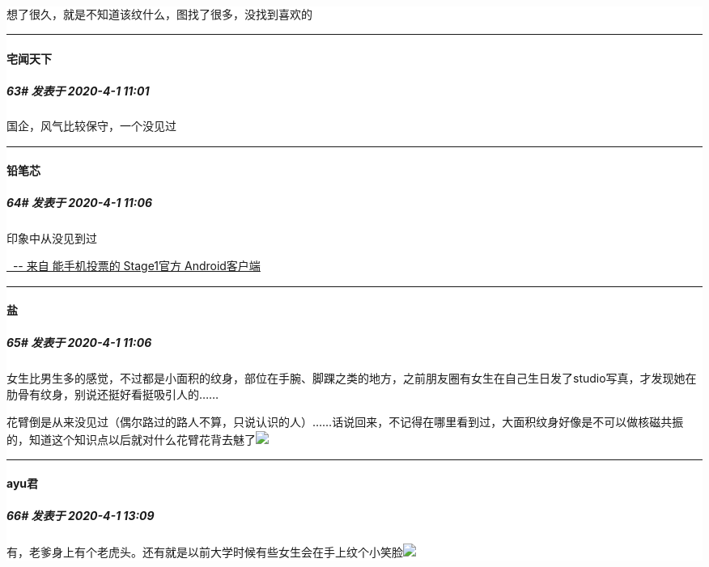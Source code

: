 
想了很久，就是不知道该纹什么，图找了很多，没找到喜欢的







*****

####  宅闻天下  
##### 63#       发表于 2020-4-1 11:01




国企，风气比较保守，一个没见过







*****

####  铅笔芯  
##### 64#       发表于 2020-4-1 11:06




印象中从没见到过

[  -- 来自 能手机投票的 Stage1官方 Android客户端](https://www.coolapk.com/apk/140634)







*****

####  盐  
##### 65#       发表于 2020-4-1 11:06




女生比男生多的感觉，不过都是小面积的纹身，部位在手腕、脚踝之类的地方，之前朋友圈有女生在自己生日发了studio写真，才发现她在肋骨有纹身，别说还挺好看挺吸引人的……

花臂倒是从来没见过（偶尔路过的路人不算，只说认识的人）……话说回来，不记得在哪里看到过，大面积纹身好像是不可以做核磁共振的，知道这个知识点以后就对什么花臂花背去魅了<img src="https://static.saraba1st.com/image/smiley/face2017/066.png" referrerpolicy="no-referrer">







*****

####  ayu君  
##### 66#       发表于 2020-4-1 13:09




有，老爹身上有个老虎头。还有就是以前大学时候有些女生会在手上纹个小笑脸<img src="https://static.saraba1st.com/image/smiley/face2017/048.png" referrerpolicy="no-referrer">
